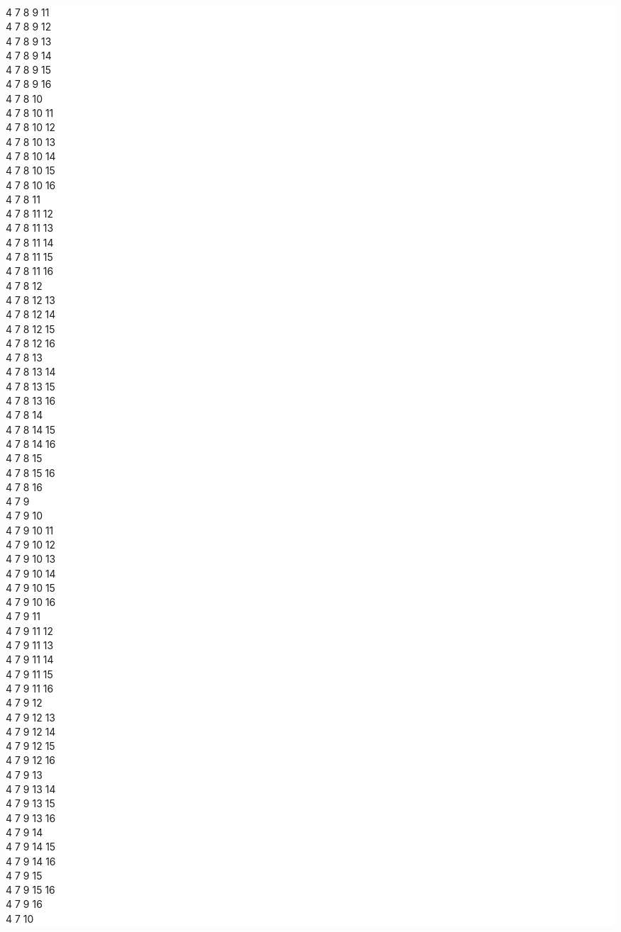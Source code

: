 4 7 8 9 11  
4 7 8 9 12  
4 7 8 9 13  
4 7 8 9 14  
4 7 8 9 15  
4 7 8 9 16  
4 7 8 10  
4 7 8 10 11  
4 7 8 10 12  
4 7 8 10 13  
4 7 8 10 14  
4 7 8 10 15  
4 7 8 10 16  
4 7 8 11  
4 7 8 11 12  
4 7 8 11 13  
4 7 8 11 14  
4 7 8 11 15  
4 7 8 11 16  
4 7 8 12  
4 7 8 12 13  
4 7 8 12 14  
4 7 8 12 15  
4 7 8 12 16  
4 7 8 13  
4 7 8 13 14  
4 7 8 13 15  
4 7 8 13 16  
4 7 8 14  
4 7 8 14 15  
4 7 8 14 16  
4 7 8 15  
4 7 8 15 16  
4 7 8 16  
4 7 9  
4 7 9 10  
4 7 9 10 11  
4 7 9 10 12  
4 7 9 10 13  
4 7 9 10 14  
4 7 9 10 15  
4 7 9 10 16  
4 7 9 11  
4 7 9 11 12  
4 7 9 11 13  
4 7 9 11 14  
4 7 9 11 15  
4 7 9 11 16  
4 7 9 12  
4 7 9 12 13  
4 7 9 12 14  
4 7 9 12 15  
4 7 9 12 16  
4 7 9 13  
4 7 9 13 14  
4 7 9 13 15  
4 7 9 13 16  
4 7 9 14  
4 7 9 14 15  
4 7 9 14 16  
4 7 9 15  
4 7 9 15 16  
4 7 9 16  
4 7 10  